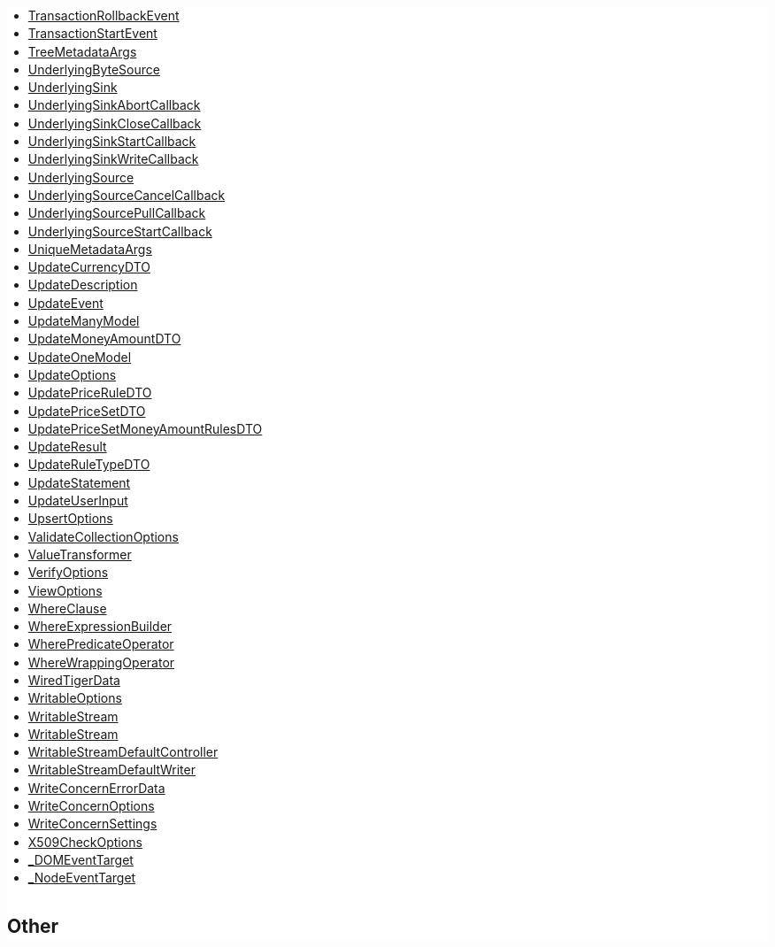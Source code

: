 - [TransactionRollbackEvent](interfaces/TransactionRollbackEvent.md)
- [TransactionStartEvent](interfaces/TransactionStartEvent.md)
- [TreeMetadataArgs](interfaces/TreeMetadataArgs.md)
- [UnderlyingByteSource](interfaces/UnderlyingByteSource.md)
- [UnderlyingSink](interfaces/UnderlyingSink.md)
- [UnderlyingSinkAbortCallback](interfaces/UnderlyingSinkAbortCallback.md)
- [UnderlyingSinkCloseCallback](interfaces/UnderlyingSinkCloseCallback.md)
- [UnderlyingSinkStartCallback](interfaces/UnderlyingSinkStartCallback.md)
- [UnderlyingSinkWriteCallback](interfaces/UnderlyingSinkWriteCallback.md)
- [UnderlyingSource](interfaces/UnderlyingSource.md)
- [UnderlyingSourceCancelCallback](interfaces/UnderlyingSourceCancelCallback.md)
- [UnderlyingSourcePullCallback](interfaces/UnderlyingSourcePullCallback.md)
- [UnderlyingSourceStartCallback](interfaces/UnderlyingSourceStartCallback.md)
- [UniqueMetadataArgs](interfaces/UniqueMetadataArgs.md)
- [UpdateCurrencyDTO](interfaces/UpdateCurrencyDTO.md)
- [UpdateDescription](interfaces/UpdateDescription.md)
- [UpdateEvent](interfaces/UpdateEvent.md)
- [UpdateManyModel](interfaces/UpdateManyModel.md)
- [UpdateMoneyAmountDTO](interfaces/UpdateMoneyAmountDTO.md)
- [UpdateOneModel](interfaces/UpdateOneModel.md)
- [UpdateOptions](interfaces/UpdateOptions.md)
- [UpdatePriceRuleDTO](interfaces/UpdatePriceRuleDTO.md)
- [UpdatePriceSetDTO](interfaces/UpdatePriceSetDTO.md)
- [UpdatePriceSetMoneyAmountRulesDTO](interfaces/UpdatePriceSetMoneyAmountRulesDTO.md)
- [UpdateResult](interfaces/UpdateResult-1.md)
- [UpdateRuleTypeDTO](interfaces/UpdateRuleTypeDTO.md)
- [UpdateStatement](interfaces/UpdateStatement.md)
- [UpdateUserInput](interfaces/UpdateUserInput.md)
- [UpsertOptions](interfaces/UpsertOptions.md)
- [ValidateCollectionOptions](interfaces/ValidateCollectionOptions.md)
- [ValueTransformer](interfaces/ValueTransformer.md)
- [VerifyOptions](interfaces/VerifyOptions.md)
- [ViewOptions](interfaces/ViewOptions.md)
- [WhereClause](interfaces/WhereClause.md)
- [WhereExpressionBuilder](interfaces/WhereExpressionBuilder.md)
- [WherePredicateOperator](interfaces/WherePredicateOperator.md)
- [WhereWrappingOperator](interfaces/WhereWrappingOperator.md)
- [WiredTigerData](interfaces/WiredTigerData.md)
- [WritableOptions](interfaces/WritableOptions.md)
- [WritableStream](interfaces/WritableStream.md)
- [WritableStream](interfaces/WritableStream-1.md)
- [WritableStreamDefaultController](interfaces/WritableStreamDefaultController.md)
- [WritableStreamDefaultWriter](interfaces/WritableStreamDefaultWriter.md)
- [WriteConcernErrorData](interfaces/WriteConcernErrorData.md)
- [WriteConcernOptions](interfaces/WriteConcernOptions.md)
- [WriteConcernSettings](interfaces/WriteConcernSettings.md)
- [X509CheckOptions](interfaces/X509CheckOptions.md)
- [\_DOMEventTarget](interfaces/DOMEventTarget.md)
- [\_NodeEventTarget](interfaces/NodeEventTarget.md)

## Other
